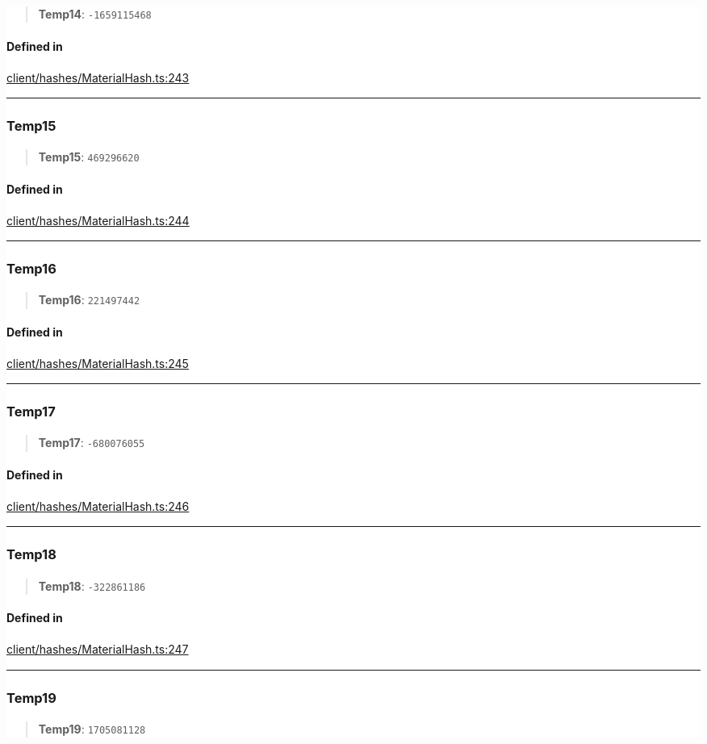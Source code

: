 > **Temp14**: `-1659115468`

#### Defined in

[client/hashes/MaterialHash.ts:243](https://github.com/Purpose-Dev/fivem-ts/blob/af9f57481b70813a163451854c2103aaaed13195/src/client/hashes/MaterialHash.ts#L243)

***

### Temp15

> **Temp15**: `469296620`

#### Defined in

[client/hashes/MaterialHash.ts:244](https://github.com/Purpose-Dev/fivem-ts/blob/af9f57481b70813a163451854c2103aaaed13195/src/client/hashes/MaterialHash.ts#L244)

***

### Temp16

> **Temp16**: `221497442`

#### Defined in

[client/hashes/MaterialHash.ts:245](https://github.com/Purpose-Dev/fivem-ts/blob/af9f57481b70813a163451854c2103aaaed13195/src/client/hashes/MaterialHash.ts#L245)

***

### Temp17

> **Temp17**: `-680076055`

#### Defined in

[client/hashes/MaterialHash.ts:246](https://github.com/Purpose-Dev/fivem-ts/blob/af9f57481b70813a163451854c2103aaaed13195/src/client/hashes/MaterialHash.ts#L246)

***

### Temp18

> **Temp18**: `-322861186`

#### Defined in

[client/hashes/MaterialHash.ts:247](https://github.com/Purpose-Dev/fivem-ts/blob/af9f57481b70813a163451854c2103aaaed13195/src/client/hashes/MaterialHash.ts#L247)

***

### Temp19

> **Temp19**: `1705081128`
